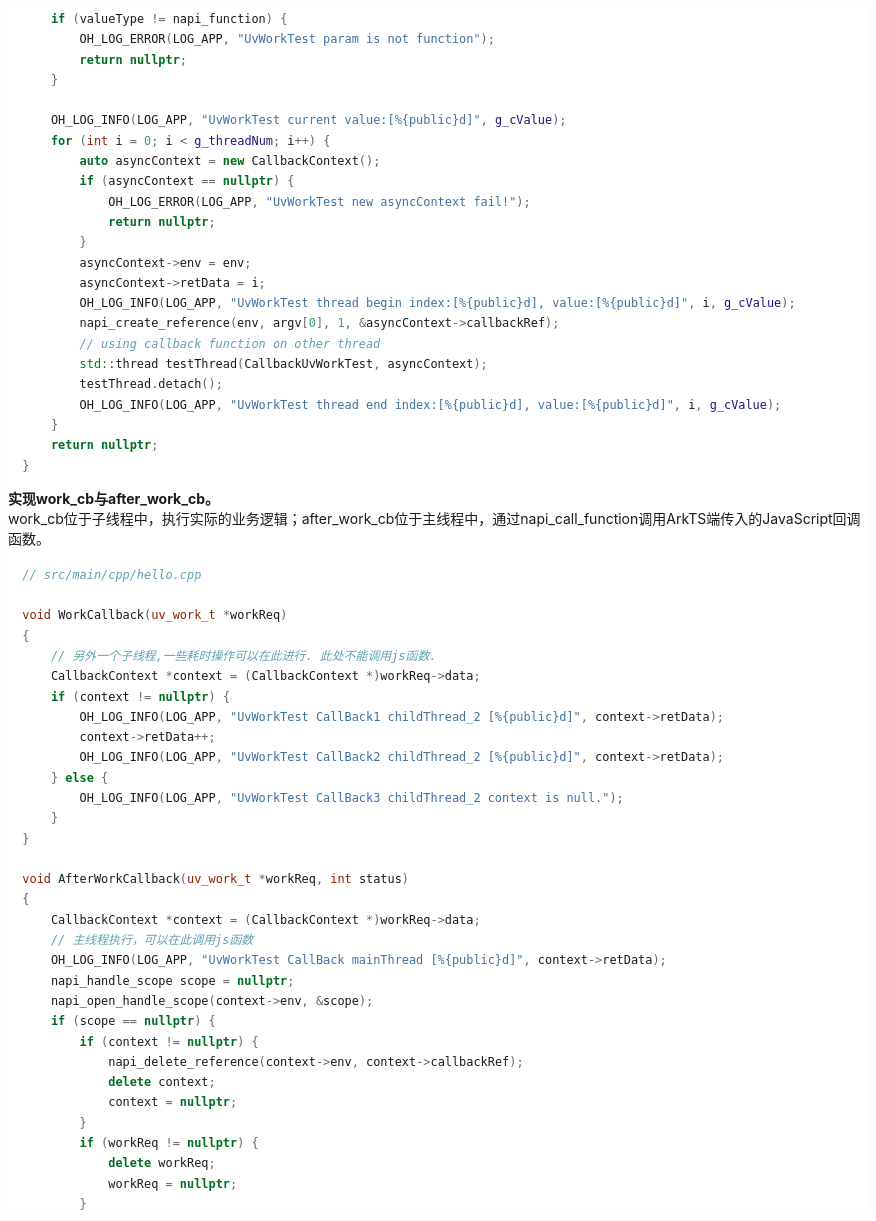   ```c++
        if (valueType != napi_function) {
            OH_LOG_ERROR(LOG_APP, "UvWorkTest param is not function");
            return nullptr;
        }
    
        OH_LOG_INFO(LOG_APP, "UvWorkTest current value:[%{public}d]", g_cValue);
        for (int i = 0; i < g_threadNum; i++) {
            auto asyncContext = new CallbackContext();
            if (asyncContext == nullptr) {
                OH_LOG_ERROR(LOG_APP, "UvWorkTest new asyncContext fail!");
                return nullptr;
            }
            asyncContext->env = env;
            asyncContext->retData = i;
            OH_LOG_INFO(LOG_APP, "UvWorkTest thread begin index:[%{public}d], value:[%{public}d]", i, g_cValue);
            napi_create_reference(env, argv[0], 1, &asyncContext->callbackRef);
            // using callback function on other thread
            std::thread testThread(CallbackUvWorkTest, asyncContext);
            testThread.detach();
            OH_LOG_INFO(LOG_APP, "UvWorkTest thread end index:[%{public}d], value:[%{public}d]", i, g_cValue);
        }
        return nullptr;
    }
  ```
**实现work_cb与after_work_cb。**    
work_cb位于子线程中，执行实际的业务逻辑；after_work_cb位于主线程中，通过napi_call_function调用ArkTS端传入的JavaScript回调函数。

  ```c++
    // src/main/cpp/hello.cpp

    void WorkCallback(uv_work_t *workReq)
    {
        // 另外一个子线程,一些耗时操作可以在此进行. 此处不能调用js函数.
        CallbackContext *context = (CallbackContext *)workReq->data;
        if (context != nullptr) {
            OH_LOG_INFO(LOG_APP, "UvWorkTest CallBack1 childThread_2 [%{public}d]", context->retData);
            context->retData++;
            OH_LOG_INFO(LOG_APP, "UvWorkTest CallBack2 childThread_2 [%{public}d]", context->retData);
        } else {
            OH_LOG_INFO(LOG_APP, "UvWorkTest CallBack3 childThread_2 context is null.");
        }
    }
    
    void AfterWorkCallback(uv_work_t *workReq, int status)
    {
        CallbackContext *context = (CallbackContext *)workReq->data;
        // 主线程执行，可以在此调用js函数
        OH_LOG_INFO(LOG_APP, "UvWorkTest CallBack mainThread [%{public}d]", context->retData);
        napi_handle_scope scope = nullptr;
        napi_open_handle_scope(context->env, &scope);
        if (scope == nullptr) {
            if (context != nullptr) {
                napi_delete_reference(context->env, context->callbackRef);
                delete context;
                context = nullptr;
            }
            if (workReq != nullptr) {
                delete workReq;
                workReq = nullptr;
            }
  ```